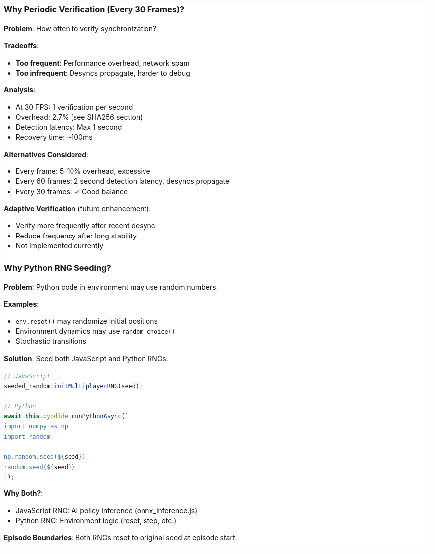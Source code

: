 ### Why Periodic Verification (Every 30 Frames)?

**Problem**: How often to verify synchronization?

**Tradeoffs**:
- **Too frequent**: Performance overhead, network spam
- **Too infrequent**: Desyncs propagate, harder to debug

**Analysis**:
- At 30 FPS: 1 verification per second
- Overhead: 2.7% (see SHA256 section)
- Detection latency: Max 1 second
- Recovery time: ~100ms

**Alternatives Considered**:
- Every frame: 5-10% overhead, excessive
- Every 60 frames: 2 second detection latency, desyncs propagate
- Every 30 frames: ✓ Good balance

**Adaptive Verification** (future enhancement):
- Verify more frequently after recent desync
- Reduce frequency after long stability
- Not implemented currently

### Why Python RNG Seeding?

**Problem**: Python code in environment may use random numbers.

**Examples**:
- `env.reset()` may randomize initial positions
- Environment dynamics may use `random.choice()`
- Stochastic transitions

**Solution**: Seed both JavaScript and Python RNGs.

```javascript
// JavaScript
seeded_random.initMultiplayerRNG(seed);

// Python
await this.pyodide.runPythonAsync(`
import numpy as np
import random

np.random.seed(${seed})
random.seed(${seed})
`);
```

**Why Both?**:
- JavaScript RNG: AI policy inference (onnx_inference.js)
- Python RNG: Environment logic (reset, step, etc.)

**Episode Boundaries**: Both RNGs reset to original seed at episode start.

---
